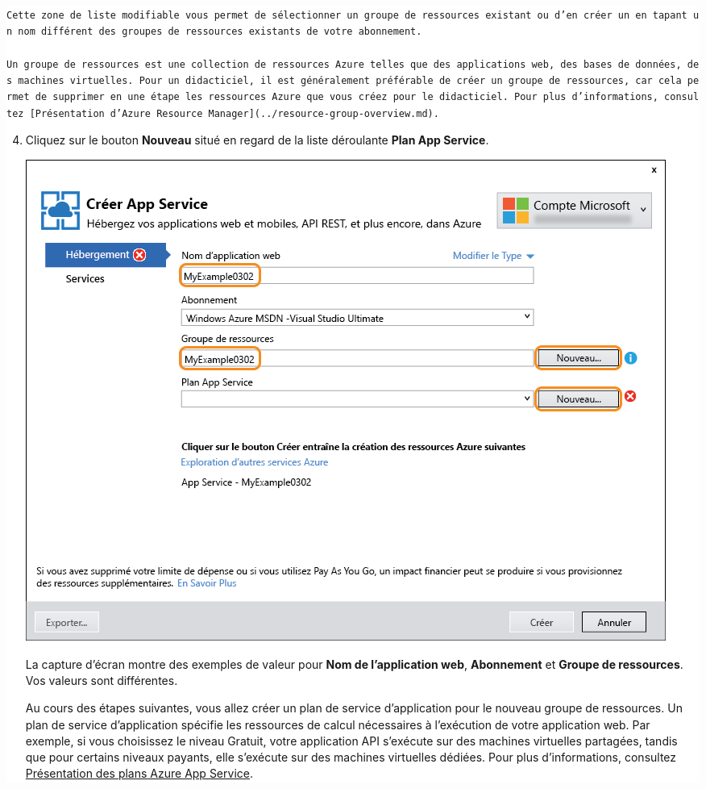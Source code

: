 	Cette zone de liste modifiable vous permet de sélectionner un groupe de ressources existant ou d’en créer un en tapant un nom différent des groupes de ressources existants de votre abonnement.

	Un groupe de ressources est une collection de ressources Azure telles que des applications web, des bases de données, des machines virtuelles. Pour un didacticiel, il est généralement préférable de créer un groupe de ressources, car cela permet de supprimer en une étape les ressources Azure que vous créez pour le didacticiel. Pour plus d’informations, consultez [Présentation d’Azure Resource Manager](../resource-group-overview.md).

4. Cliquez sur le bouton **Nouveau** situé en regard de la liste déroulante **Plan App Service**.

	![Boîte de dialogue Créer App Service](./media/web-sites-dotnet-get-started/createas.png)

	La capture d’écran montre des exemples de valeur pour **Nom de l’application web**, **Abonnement** et **Groupe de ressources**. Vos valeurs sont différentes.

	Au cours des étapes suivantes, vous allez créer un plan de service d’application pour le nouveau groupe de ressources. Un plan de service d’application spécifie les ressources de calcul nécessaires à l’exécution de votre application web. Par exemple, si vous choisissez le niveau Gratuit, votre application API s’exécute sur des machines virtuelles partagées, tandis que pour certains niveaux payants, elle s’exécute sur des machines virtuelles dédiées. Pour plus d’informations, consultez [Présentation des plans Azure App Service](../app-service/azure-web-sites-web-hosting-plans-in-depth-overview.md).
